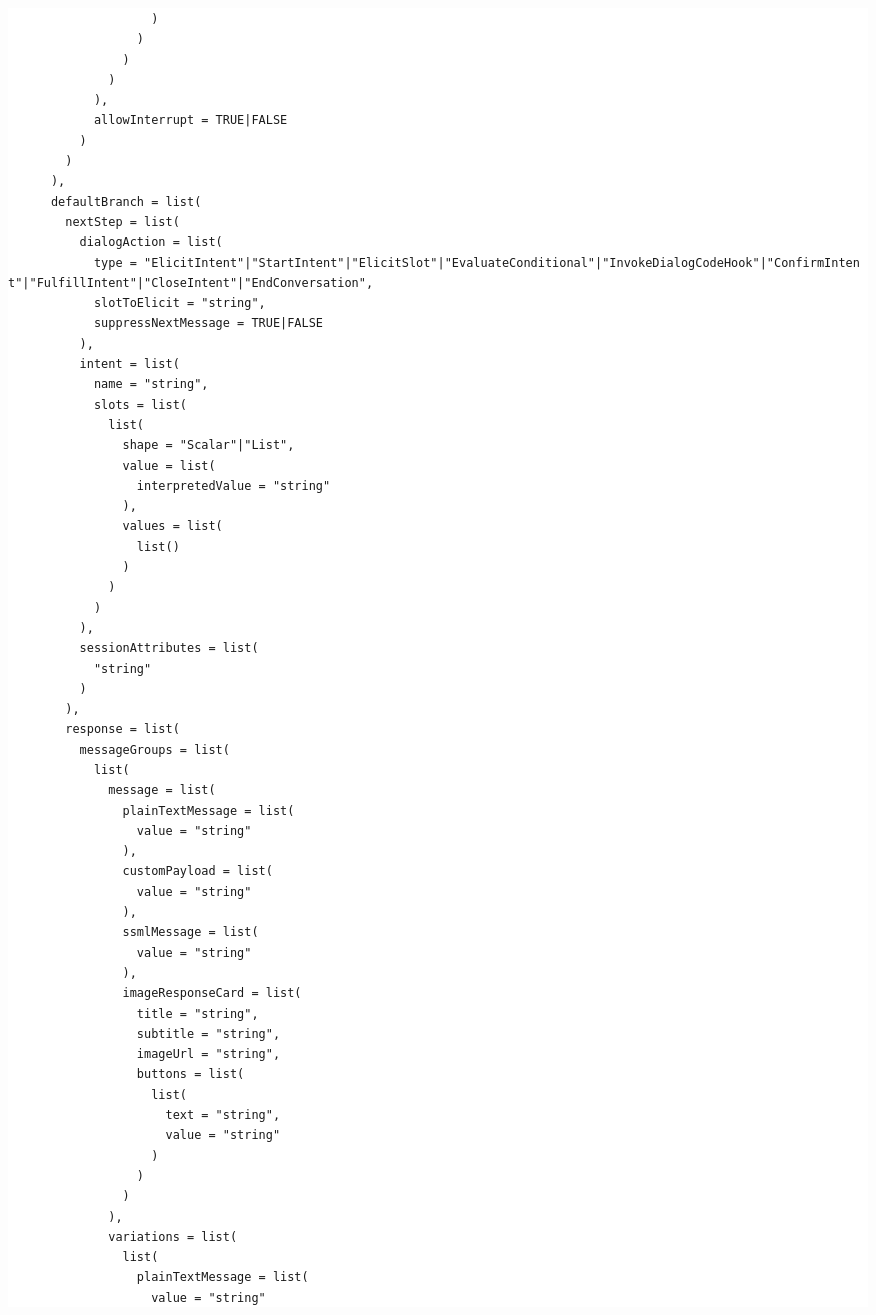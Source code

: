                         )
                      )
                    )
                  )
                ),
                allowInterrupt = TRUE|FALSE
              )
            )
          ),
          defaultBranch = list(
            nextStep = list(
              dialogAction = list(
                type = "ElicitIntent"|"StartIntent"|"ElicitSlot"|"EvaluateConditional"|"InvokeDialogCodeHook"|"ConfirmIntent"|"FulfillIntent"|"CloseIntent"|"EndConversation",
                slotToElicit = "string",
                suppressNextMessage = TRUE|FALSE
              ),
              intent = list(
                name = "string",
                slots = list(
                  list(
                    shape = "Scalar"|"List",
                    value = list(
                      interpretedValue = "string"
                    ),
                    values = list(
                      list()
                    )
                  )
                )
              ),
              sessionAttributes = list(
                "string"
              )
            ),
            response = list(
              messageGroups = list(
                list(
                  message = list(
                    plainTextMessage = list(
                      value = "string"
                    ),
                    customPayload = list(
                      value = "string"
                    ),
                    ssmlMessage = list(
                      value = "string"
                    ),
                    imageResponseCard = list(
                      title = "string",
                      subtitle = "string",
                      imageUrl = "string",
                      buttons = list(
                        list(
                          text = "string",
                          value = "string"
                        )
                      )
                    )
                  ),
                  variations = list(
                    list(
                      plainTextMessage = list(
                        value = "string"